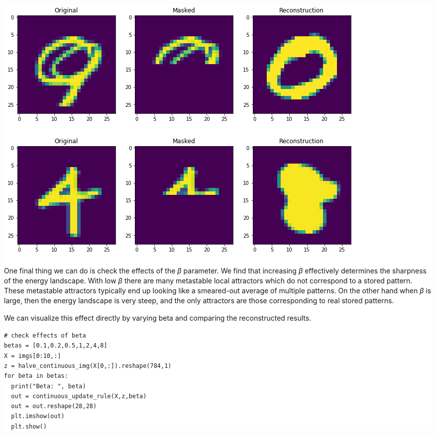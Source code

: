 ![png](hopfield_blog_files/hopfield_blog_31_8.png)
    



    
![png](hopfield_blog_files/hopfield_blog_31_9.png)
    


One final thing we can do is check the effects of the $\beta$ parameter. We find that increasing $\beta$ effectively determines the sharpness of the energy landscape. With low $\beta$ there are many metastable local attractors which do not correspond to a stored pattern. These metastable attractors typically end up looking like a smeared-out average of multiple patterns. On the other hand when $\beta$ is large, then the energy landscape is very steep, and the only attractors are those corresponding to real stored patterns.

We can visualize this effect directly by varying beta and comparing the reconstructed results.


```
# check effects of beta
betas = [0.1,0.2,0.5,1,2,4,8]
X = imgs[0:10,:]
z = halve_continuous_img(X[0,:]).reshape(784,1)
for beta in betas:
  print("Beta: ", beta)
  out = continuous_update_rule(X,z,beta)
  out = out.reshape(28,28)
  plt.imshow(out)
  plt.show()

```
